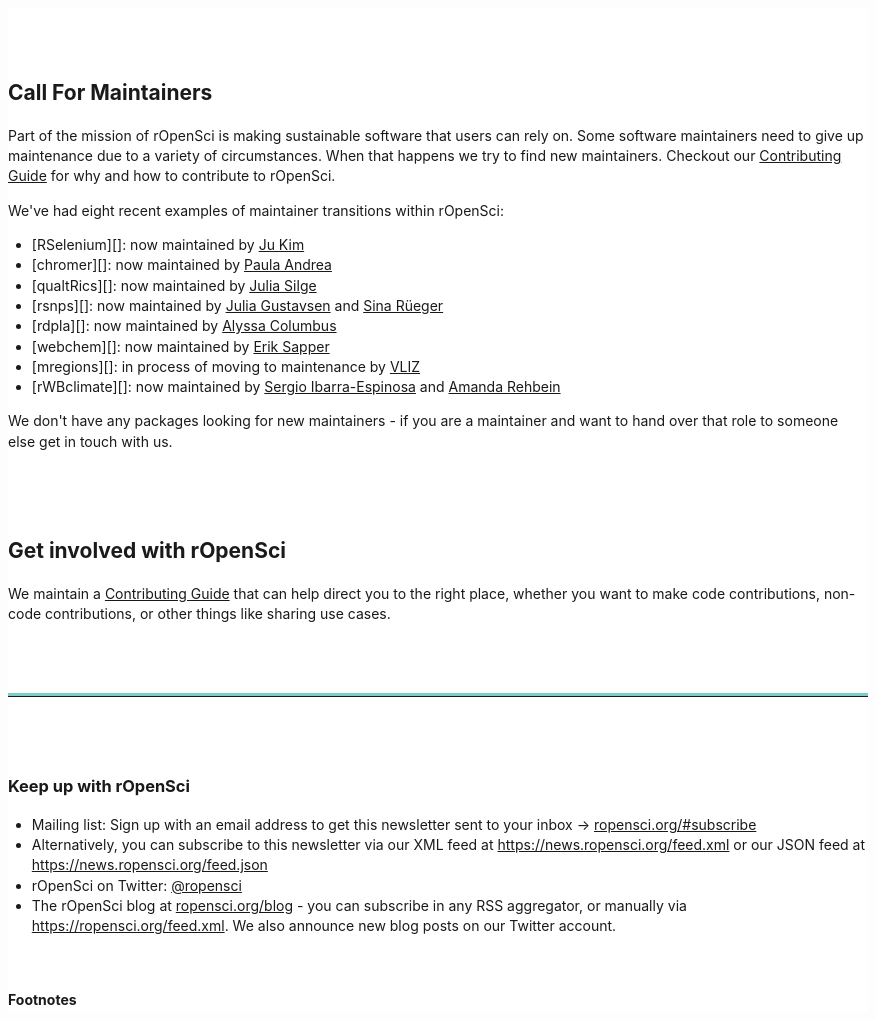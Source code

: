 <br><br>

## Call For Maintainers

Part of the mission of rOpenSci is making sustainable software that users can rely on. Some software maintainers need to give up maintenance due to a variety of circumstances. When that happens we try to find new maintainers. Checkout our [Contributing Guide](https://devguide.ropensci.org/contributingguide.html) for why and how to contribute to rOpenSci.

We've had eight recent examples of maintainer transitions within rOpenSci:

- [RSelenium][]: now maintained by [Ju Kim](https://github.com/juyeongkim)
- [chromer][]: now maintained by [Paula Andrea](https://github.com/orchid00)
- [qualtRics][]: now maintained by [Julia Silge](https://github.com/juliasilge)
- [rsnps][]: now maintained by [Julia Gustavsen](https://github.com/jooolia) and [Sina Rüeger](https://github.com/sinarueeger)
- [rdpla][]: now maintained by [Alyssa Columbus](https://github.com/acolum)
- [webchem][]: now maintained by [Erik Sapper](https://github.com/eriksapper)
- [mregions][]: in process of moving to maintenance by [VLIZ](http://www.vliz.be)
- [rWBclimate][]: now maintained by [Sergio Ibarra-Espinosa](https://github.com/ibarraespinosa) and [Amanda Rehbein](https://github.com/salvatirehbein)

We don't have any packages looking for new maintainers - if you are a maintainer and want to hand over that role to someone else get in touch with us.

<br><br>

## Get involved with rOpenSci

We maintain a [Contributing Guide](https://devguide.ropensci.org/contributingguide.html) that can help direct you to the right place, whether you want to make code contributions, non-code contributions, or other things like sharing use cases.

<br><br>

<hr style="display: block; height: 1px; border: 0; border-top: 3px solid #7CCCC8; margin: 1em 0; padding: 0; ">

<br><br>

### Keep up with rOpenSci

* Mailing list: Sign up with an email address to get this newsletter sent to your inbox -> [ropensci.org/#subscribe](https://ropensci.org/#subscribe)
* Alternatively, you can subscribe to this newsletter via our XML feed at <https://news.ropensci.org/feed.xml> or our JSON feed at <https://news.ropensci.org/feed.json>
* rOpenSci on Twitter: [@ropensci](https://twitter.com/ropensci)
* The rOpenSci blog at [ropensci.org/blog](https://ropensci.org/blog) - you can subscribe in any RSS aggregator, or manually via <https://ropensci.org/feed.xml>. We also announce new blog posts on our Twitter account.

<br>

#### Footnotes


[^1]: Cirtwill, A. R., Dalla Riva, G. V., Baker, N. J., Ohlsson, M., Norström, I., Wohlfarth, I., … Stouffer, D. B. (2020). Related plants tend to share pollinators and herbivores, but strength of phylogenetic signal varies among plant families. New Phytologist. <https://doi.org/10.1111/nph.16420>
[^2]: Léveillé-Bourret, É., Chen, B.-H., Garon-Labrecque, M.-È., Ford, B. A., & Starr, J. R. (2020). RAD sequencing resolves the phylogeny, taxonomy and biogeography of Trichophoreae despite a recent rapid radiation (Cyperaceae). Molecular Phylogenetics and Evolution, 145, 106727. <https://doi.org/10.1016/j.ympev.2019.106727>
[^3]: Moudrý, V., & Devillers, R. (2020). Quality and usability challenges of global marine biodiversity databases: An example for marine mammal data. Ecological Informatics, 56, 101051. <https://doi.org/10.1016/j.ecoinf.2020.101051>
[^4]: Deng, H., Wang, Q., Turner, D. P., Sexton, K. E., Burns, S. M., Eikermann, M., … Houle, T. T. (2020). Sentiment analysis of real-world migraine tweets for population research. Cephalalgia Reports, 3, 251581631989886. <https://doi.org/10.1177/2515816319898867>
[^5]: Shan, S., Soltis, P. S., Soltis, D. E., & Yang, B. (2020). Considerations in adapting CRISPR/Cas9 in nongenetic model plant systems. Applications in Plant Sciences, 8(1). <https://doi.org/10.1002/aps3.11314>
[^6]: Horne, C. R., Hirst, A. G., & Atkinson, D. (2020). Selection for increased male size predicts variation in sexual size dimorphism among fish species. Proceedings of the Royal Society B: Biological Sciences, 287(1918), 20192640. <https://doi.org/10.1098/rspb.2019.2640>
[^7]: Akpınar, B. A., Carlson, P. O., Paavilainen, V. O., & Dunn, C. D. (2020). Pathogenicity of human mtDNA variants is revealed by combining a novel phylogenetic analysis with machine learning. <https://doi.org/10.1101/2020.01.10.902239>
[^8]: Milla, R., Bastida, J. M., Turcotte, M. M., Jones, G., Violle, C., Osborne, C. P., … Byun, C. (2018). Phylogenetic patterns and phenotypic profiles of the species of plants and mammals farmed for food. Nature Ecology & Evolution, 2(11), 1808–1817. <https://doi.org/10.1038/s41559-018-0690-4>
[^9]: Scherer, C., Radchuk, V., Franz, M., Thulke, H., Lange, M., Grimm, V., & Kramer‐Schadt, S. (2020). Moving infections: individual movement decisions drive disease persistence in spatially structured landscapes. Oikos. <https://doi.org/10.1111/oik.07002>
[^10]: Burns, M. D., & Bloom, D. D. (2020). Migratory lineages rapidly evolve larger body sizes than non-migratory relatives in ray-finned fishes. Proceedings of the Royal Society B: Biological Sciences, 287(1918), 20192615. <https://doi.org/10.1098/rspb.2019.2615>
[^11]: Santos, J. C. (2020). Phylogenetic Analyses of Chemokine Receptors from Sequence Retrieval to Phylogenetic Trees. In Immune Mediators in Cancer (pp. 313-343). Humana, New York, NY. <https://link.springer.com/protocol/10.1007/978-1-0716-0247-8_27>
[^12]: Walczyńska, A., Gudowska, A., & Sobczyk, Ł. (2020). Should I shrink or should I flow? – body size adjustment to thermo-oxygenic niche. <https://doi.org/10.1101/2020.01.14.905901>
[^13]: Mathes, S. (2019). The Dynamics of Residential Sorting and Health: Implications of Climate Change in the US. <https://sophiemathescom.files.wordpress.com/2019/11/job_market_paper_sophie_mathes-1.pdf>
[^14]: Théroux-Rancourt, G., Roddy, A. B., Earles, J. M., Gilbert, M. E., Zwieniecki, M. A., Boyce, C. K., … Brodersen, C. R. (2020). Maximum CO2 diffusion inside leaves is limited by the scaling of cell size and genome size. <https://doi.org/10.1101/2020.01.16.904458>
[^15]: Lakicevic M., Povak N., Reynolds K.M. (2020) Creating Maps. In: Introduction to R for Terrestrial Ecology. Springer, Cham <https://link.springer.com/chapter/10.1007/978-3-030-27603-4_3>
[^16]: Wraith, J., Norman, P., & Pickering, C. (2020). Orchid conservation and research: An analysis of gaps and priorities for globally Red Listed species. Ambio. <https://doi.org/10.1007/s13280-019-01306-7>
[^17]: Vincent, F., & Bowler, C. (2020). Diatoms Are Selective Segregators in Global Ocean Planktonic Communities. mSystems, 5(1). <https://doi.org/10.1128/msystems.00444-19>
[^18]: Sawa, T., Momiyama, K., Mihara, T., Kainuma, A., Kinoshita, M., & Moriyama, K. (2020). Molecular epidemiology of clinically high‐risk Pseudomonas aeruginosa strains: Practical overview. Microbiology and Immunology. <https://doi.org/10.1111/1348-0421.12776>
[^19]: Yuan, M. L., Jung, C., Wake, M. H., & Wang, I. J. (2020). Habitat use, interspecific competition and phylogenetic history shape the evolution of claw and toepad morphology in Lesser Antillean anoles. Biological Journal of the Linnean Society, 129(3), 630–643. <https://doi.org/10.1093/biolinnean/blz203>
[^20]: Gilbertson, M. L. J., White, L. A., & Craft, M. E. (2020). Trade‐offs with telemetry‐derived contact networks for infectious disease studies in wildlife. Methods in Ecology and Evolution. <https://doi.org/10.1111/2041-210x.13355>
[^21]: Bachman, S., Walker, B., Barrios, S., Copeland, A., & Moat, J. (2020). Rapid Least Concern: towards automating Red List assessments. Biodiversity Data Journal, 8. <https://doi.org/10.3897/bdj.8.e47018>
[RSelenium]: https://github.com/ropensci/RSelenium
[chromer]: https://github.com/ropensci/chromer
[qualtRics]: https://github.com/ropensci/qualtRics
[rsnps]: https://github.com/ropensci/rsnps
[rdpla]: https://github.com/ropensci/rdpla
[webchem]: https://github.com/ropensci/webchem
[stplanr]: https://github.com/ropensci/stplanr
[mregions]: https://github.com/ropensci/mregions
[rWBclimate]: https://github.com/ropensci/rWBclimate
[taxize]: https://github.com/ropensci/taxize
[rgbif]: https://github.com/ropensci/rgbif
[CoordinateCleaner]: https://github.com/ropensci/CoordinateCleaner
[hunspell]: https://github.com/ropensci/hunspell
[rotl]: https://github.com/ropensci/rotl
[NLMR]: https://github.com/ropensci/NLMR
[landscapetools]: https://github.com/ropensci/landscapetools
[rfishbase]: https://github.com/ropensci/rfishbase
[rentrez]: https://github.com/ropensci/rentrez
[rnoaa]: https://github.com/ropensci/rnoaa
[brranching]: https://github.com/ropensci/brranching
[rglobi]: https://github.com/ropensci/rglobi
[MODISTools]: https://github.com/ropensci/MODISTools
[spatsoc]: https://github.com/ropensci/spatsoc
[wicket]: https://github.com/ropensci/wicket
[phylogram]: https://github.com/ropensci/phylogram
[magick]: https://github.com/ropensci/magick
[phylogram]: https://github.com/ropensci/phylogram